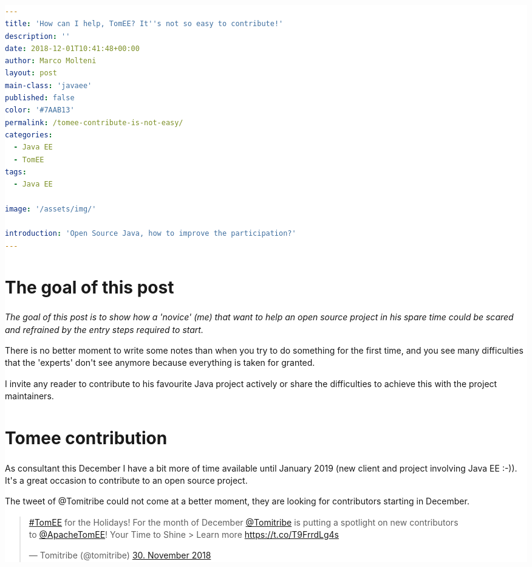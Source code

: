```yaml
---
title: 'How can I help, TomEE? It''s not so easy to contribute!'
description: ''
date: 2018-12-01T10:41:48+00:00
author: Marco Molteni
layout: post
main-class: 'javaee'
published: false
color: '#7AAB13'
permalink: /tomee-contribute-is-not-easy/
categories:
  - Java EE
  - TomEE
tags:
  - Java EE
 
image: '/assets/img/'

introduction: 'Open Source Java, how to improve the participation?'
---
```


# The goal of this post
*The goal of this post is to show how a 'novice' (me) that want to help an open source project in his spare time could be scared and refrained by the entry steps required to start.*

There is no better moment to write some notes than when you try to do something for the first time, and you see many difficulties that the 'experts' don't see anymore because everything is taken for granted.

I invite any reader to contribute to his favourite Java project actively or share the difficulties to achieve this with the project maintainers.
 
# Tomee contribution

As consultant this December I have a bit more of time available until January 2019 (new client and project involving Java EE :-)). It's a great occasion to contribute to an open source project.

The tweet of @Tomitribe could not come at a better moment, they are looking for contributors starting in December.

<blockquote class="twitter-tweet" data-lang="de"><p lang="en" dir="ltr"><a href="https://twitter.com/hashtag/TomEE?src=hash&amp;ref_src=twsrc%5Etfw">#TomEE</a> for the Holidays! For the month of December <a href="https://twitter.com/tomitribe?ref_src=twsrc%5Etfw">@Tomitribe</a> is putting a spotlight on new contributors <br>to <a href="https://twitter.com/ApacheTomEE?ref_src=twsrc%5Etfw">@ApacheTomEE</a>! Your Time to Shine &gt; Learn more <a href="https://t.co/T9FrrdLg4s">https://t.co/T9FrrdLg4s</a></p>&mdash; Tomitribe (@tomitribe) <a href="https://twitter.com/tomitribe/status/1068521371427172357?ref_src=twsrc%5Etfw">30. November 2018</a></blockquote> <script async src="https://platform.twitter.com/widgets.js" charset="utf-8"></script> 
